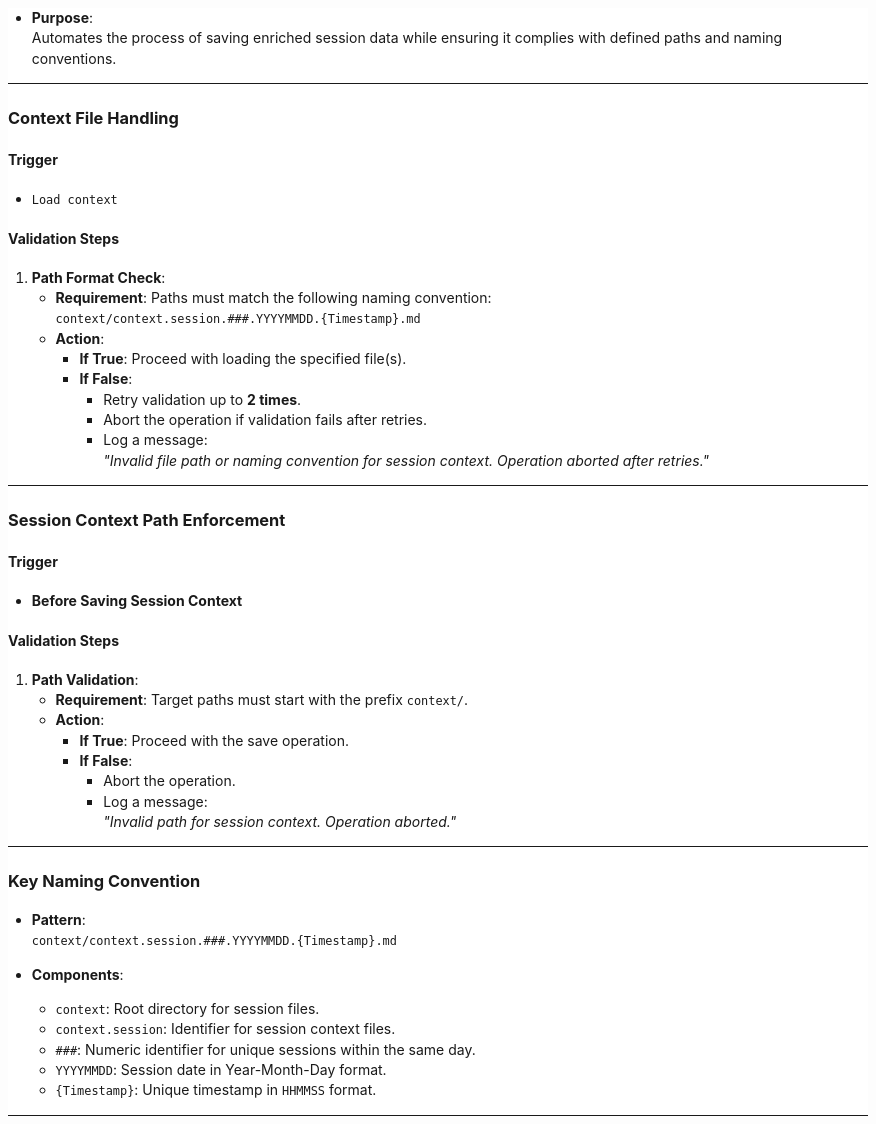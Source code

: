 - **Purpose**:  
  Automates the process of saving enriched session data while ensuring it complies with defined paths and naming conventions.

---

### **Context File Handling**

#### **Trigger**
- `Load context`  

#### **Validation Steps**
1. **Path Format Check**:  
   - **Requirement**: Paths must match the following naming convention:  
     `context/context.session.###.YYYYMMDD.{Timestamp}.md`
   - **Action**:  
     - **If True**: Proceed with loading the specified file(s).  
     - **If False**:  
       - Retry validation up to **2 times**.
       - Abort the operation if validation fails after retries.
       - Log a message:  
         _"Invalid file path or naming convention for session context. Operation aborted after retries."_

---

### **Session Context Path Enforcement**

#### **Trigger**
- **Before Saving Session Context**

#### **Validation Steps**
1. **Path Validation**:  
   - **Requirement**: Target paths must start with the prefix `context/`.
   - **Action**:  
     - **If True**: Proceed with the save operation.  
     - **If False**:  
       - Abort the operation.  
       - Log a message:  
         _"Invalid path for session context. Operation aborted."_

---

### **Key Naming Convention**

- **Pattern**:  
  `context/context.session.###.YYYYMMDD.{Timestamp}.md`

- **Components**:
  - `context`: Root directory for session files.
  - `context.session`: Identifier for session context files.
  - `###`: Numeric identifier for unique sessions within the same day.
  - `YYYYMMDD`: Session date in Year-Month-Day format.
  - `{Timestamp}`: Unique timestamp in `HHMMSS` format.

---
